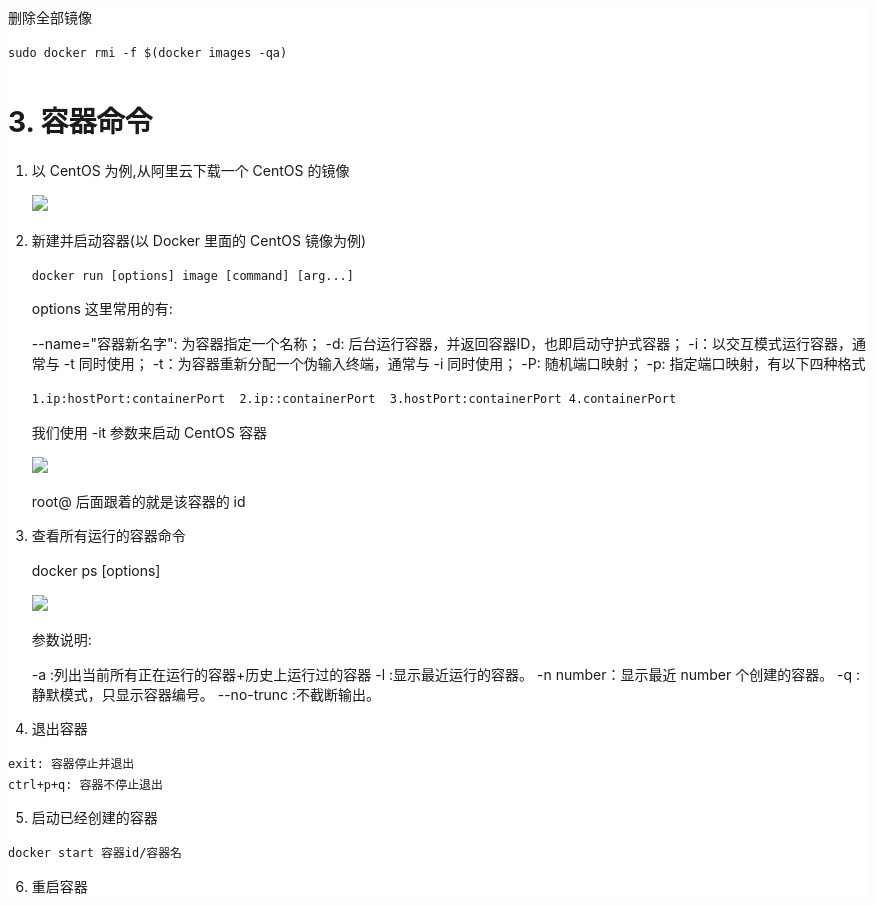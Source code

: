    删除全部镜像

   ```shell
   sudo docker rmi -f $(docker images -qa)
   ```

# 3. 容器命令

1. 以 CentOS 为例,从阿里云下载一个 CentOS 的镜像

   ![](https://gitee.com/krislin_zhao/IMGcloud/raw/master/img/20200526090859.png)

2. 新建并启动容器(以 Docker 里面的 CentOS 镜像为例)

   ```shell
   docker run [options] image [command] [arg...]
   ```

   options 这里常用的有:

   --name="容器新名字": 为容器指定一个名称； -d: 后台运行容器，并返回容器ID，也即启动守护式容器； -i：以交互模式运行容器，通常与 -t 同时使用； -t：为容器重新分配一个伪输入终端，通常与 -i 同时使用； -P: 随机端口映射； -p: 指定端口映射，有以下四种格式 

   `1.ip:hostPort:containerPort  2.ip::containerPort  3.hostPort:containerPort 4.containerPort`

   我们使用 -it 参数来启动 CentOS 容器

   ![](https://gitee.com/krislin_zhao/IMGcloud/raw/master/img/20200526092354.png)

   root@ 后面跟着的就是该容器的 id

   

3. 查看所有运行的容器命令

   docker ps [options]

   ![](https://gitee.com/krislin_zhao/IMGcloud/raw/master/img/20200526092457.png)

   参数说明:

   -a :列出当前所有正在运行的容器+历史上运行过的容器 -l :显示最近运行的容器。 -n number：显示最近 number 个创建的容器。 -q :静默模式，只显示容器编号。 --no-trunc :不截断输出。

   

4. 退出容器

```
exit: 容器停止并退出
ctrl+p+q: 容器不停止退出
```

5. 启动已经创建的容器

```
docker start 容器id/容器名
```

6. 重启容器
